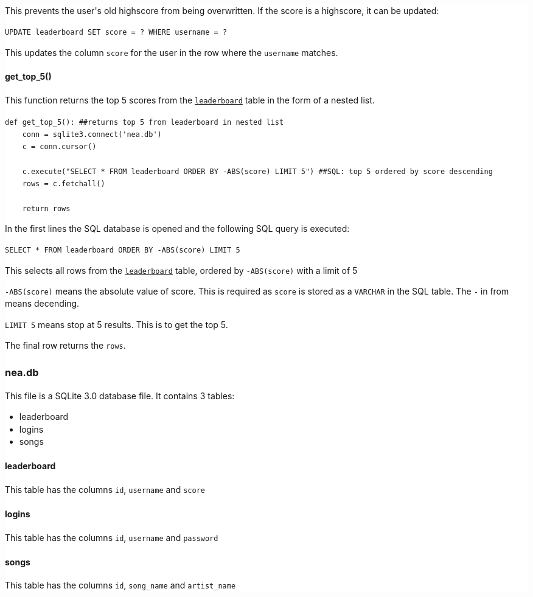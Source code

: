 This prevents the user's old highscore from being overwritten. If the score is a highscore, it can be updated:

```
UPDATE leaderboard SET score = ? WHERE username = ?
```

This updates the column `score` for the user in the row where the `username` matches.

#### get_top_5()

This function returns the top 5 scores from the [`leaderboard`](#leaderboard) table in the form of a nested list.

```
def get_top_5(): ##returns top 5 from leaderboard in nested list
    conn = sqlite3.connect('nea.db')
    c = conn.cursor()

    c.execute("SELECT * FROM leaderboard ORDER BY -ABS(score) LIMIT 5") ##SQL: top 5 ordered by score descending
    rows = c.fetchall()

    return rows
```

In the first lines the SQL database is opened and the following SQL query is executed:

```
SELECT * FROM leaderboard ORDER BY -ABS(score) LIMIT 5
```

This selects all rows from the [`leaderboard`](#leaderboard) table, ordered by `-ABS(score)` with a limit of 5

`-ABS(score)` means the absolute value of score. This is required as `score` is stored as a `VARCHAR` in the SQL table. The `-` in from means decending.

`LIMIT 5` means stop at 5 results. This is to get the top 5.

The final row returns the `rows`.

### nea.db

This file is a SQLite 3.0 database file. It contains 3 tables:
* leaderboard
* logins
* songs

#### leaderboard

This table has the columns `id`, `username` and `score`

#### logins

This table has the columns `id`, `username` and `password`

#### songs

This table has the columns `id`, `song_name` and `artist_name`
